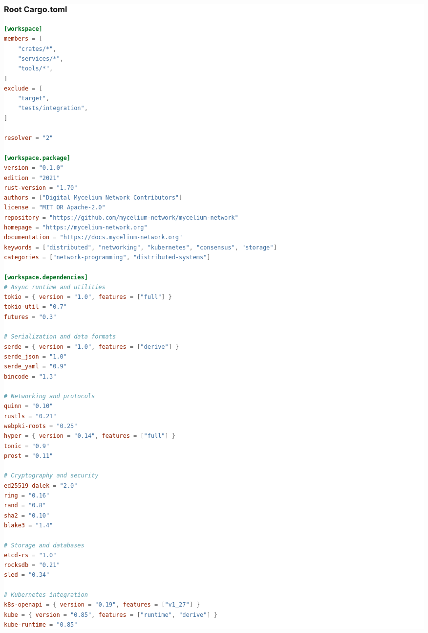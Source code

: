### Root Cargo.toml
```toml
[workspace]
members = [
    "crates/*",
    "services/*",
    "tools/*",
]
exclude = [
    "target",
    "tests/integration",
]

resolver = "2"

[workspace.package]
version = "0.1.0"
edition = "2021"
rust-version = "1.70"
authors = ["Digital Mycelium Network Contributors"]
license = "MIT OR Apache-2.0"
repository = "https://github.com/mycelium-network/mycelium-network"
homepage = "https://mycelium-network.org"
documentation = "https://docs.mycelium-network.org"
keywords = ["distributed", "networking", "kubernetes", "consensus", "storage"]
categories = ["network-programming", "distributed-systems"]

[workspace.dependencies]
# Async runtime and utilities
tokio = { version = "1.0", features = ["full"] }
tokio-util = "0.7"
futures = "0.3"

# Serialization and data formats
serde = { version = "1.0", features = ["derive"] }
serde_json = "1.0"
serde_yaml = "0.9"
bincode = "1.3"

# Networking and protocols
quinn = "0.10"
rustls = "0.21"
webpki-roots = "0.25"
hyper = { version = "0.14", features = ["full"] }
tonic = "0.9"
prost = "0.11"

# Cryptography and security
ed25519-dalek = "2.0"
ring = "0.16"
rand = "0.8"
sha2 = "0.10"
blake3 = "1.4"

# Storage and databases
etcd-rs = "1.0"
rocksdb = "0.21"
sled = "0.34"

# Kubernetes integration
k8s-openapi = { version = "0.19", features = ["v1_27"] }
kube = { version = "0.85", features = ["runtime", "derive"] }
kube-runtime = "0.85"
```